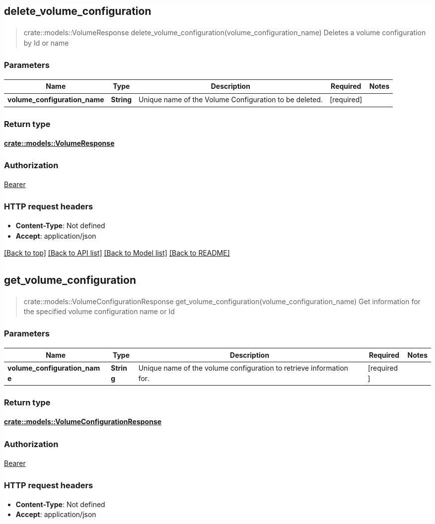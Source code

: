 ## delete_volume_configuration

> crate::models::VolumeResponse delete_volume_configuration(volume_configuration_name)
Deletes a volume configuration by Id or name

### Parameters


Name | Type | Description  | Required | Notes
------------- | ------------- | ------------- | ------------- | -------------
**volume_configuration_name** | **String** | Unique name of the Volume Configuration to be deleted. | [required] |

### Return type

[**crate::models::VolumeResponse**](VolumeResponse.md)

### Authorization

[Bearer](../README.md#Bearer)

### HTTP request headers

- **Content-Type**: Not defined
- **Accept**: application/json

[[Back to top]](#) [[Back to API list]](../README.md#documentation-for-api-endpoints) [[Back to Model list]](../README.md#documentation-for-models) [[Back to README]](../README.md)


## get_volume_configuration

> crate::models::VolumeConfigurationResponse get_volume_configuration(volume_configuration_name)
Get information for the specified volume configuration name or Id

### Parameters


Name | Type | Description  | Required | Notes
------------- | ------------- | ------------- | ------------- | -------------
**volume_configuration_name** | **String** | Unique name of the volume configuration to retrieve information for. | [required] |

### Return type

[**crate::models::VolumeConfigurationResponse**](VolumeConfigurationResponse.md)

### Authorization

[Bearer](../README.md#Bearer)

### HTTP request headers

- **Content-Type**: Not defined
- **Accept**: application/json
